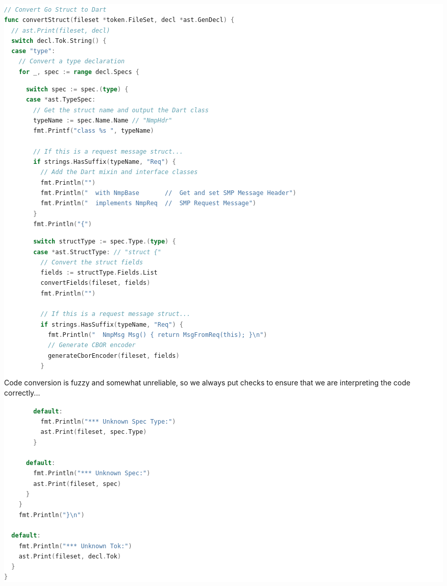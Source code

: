 ```go
// Convert Go Struct to Dart
func convertStruct(fileset *token.FileSet, decl *ast.GenDecl) {
  // ast.Print(fileset, decl)
  switch decl.Tok.String() {
  case "type":
    // Convert a type declaration
    for _, spec := range decl.Specs {
```

```go
      switch spec := spec.(type) {
      case *ast.TypeSpec:
        // Get the struct name and output the Dart class
        typeName := spec.Name.Name // "NmpHdr"
        fmt.Printf("class %s ", typeName)

        // If this is a request message struct...
        if strings.HasSuffix(typeName, "Req") {
          // Add the Dart mixin and interface classes
          fmt.Println("")
          fmt.Println("  with NmpBase       //  Get and set SMP Message Header")
          fmt.Println("  implements NmpReq  //  SMP Request Message")
        }
        fmt.Println("{")
```

```go
        switch structType := spec.Type.(type) {
        case *ast.StructType: // "struct {"
          // Convert the struct fields
          fields := structType.Fields.List
          convertFields(fileset, fields)
          fmt.Println("")

          // If this is a request message struct...
          if strings.HasSuffix(typeName, "Req") {
            fmt.Println("  NmpMsg Msg() { return MsgFromReq(this); }\n")
            // Generate CBOR encoder
            generateCborEncoder(fileset, fields)
          }
```

Code conversion is fuzzy and somewhat unreliable, so we always put checks to ensure that we are interpreting the code correctly...

```go
        default:
          fmt.Println("*** Unknown Spec Type:")
          ast.Print(fileset, spec.Type)
        }

      default:
        fmt.Println("*** Unknown Spec:")
        ast.Print(fileset, spec)
      }
    }
    fmt.Println("}\n")

  default:
    fmt.Println("*** Unknown Tok:")
    ast.Print(fileset, decl.Tok)
  }
}
```
